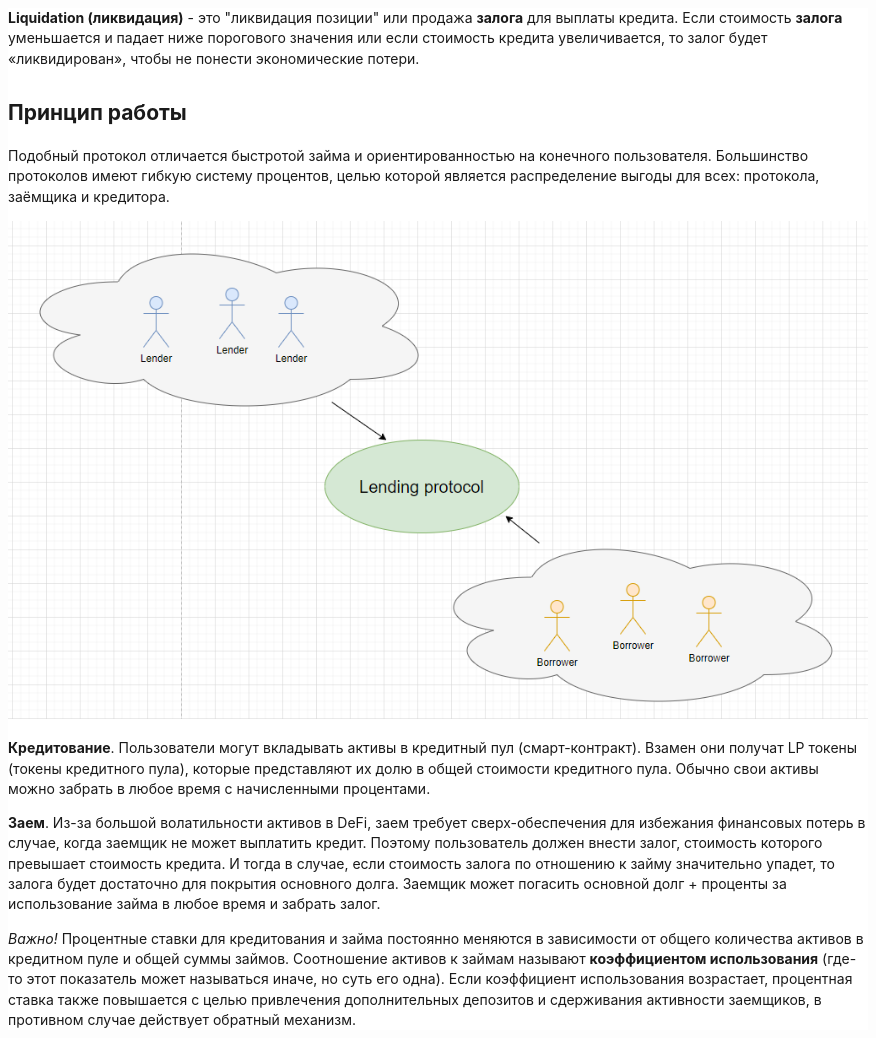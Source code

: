 **Liquidation (ликвидация)** - это "ликвидация позиции" или продажа **залога** для выплаты кредита. Если стоимость **залога** уменьшается и падает ниже порогового значения или если стоимость кредита увеличивается, то залог будет «ликвидирован», чтобы не понести экономические потери.

## Принцип работы

Подобный протокол отличается быстротой займа и ориентированностью на конечного пользователя. Большинство протоколов имеют гибкую систему процентов, целью которой является распределение выгоды для всех: протокола, заёмщика и кредитора.

![](./images/lending-protocol.png)

**Кредитование**. Пользователи могут вкладывать активы в кредитный пул (смарт-контракт). Взамен они получат LP токены (токены кредитного пула), которые представляют их долю в общей стоимости кредитного пула. Обычно свои активы можно забрать в любое время с начисленными процентами.

**Заем**. Из-за большой волатильности активов в DeFi, заем требует сверх-обеспечения для избежания финансовых потерь в случае, когда заемщик не может выплатить кредит. Поэтому пользователь должен внести залог, стоимость которого превышает стоимость кредита. И тогда в случае, если стоимость залога по отношению к займу значительно упадет, то залога будет достаточно для покрытия основного долга. Заемщик может погасить основной долг + проценты за использование займа в любое время и забрать залог.

_Важно!_ Процентные ставки для кредитования и займа постоянно меняются в зависимости от общего количества активов в кредитном пуле и общей суммы займов. Соотношение активов к займам называют **коэффициентом использования** (где-то этот показатель может называться иначе, но суть его одна). Если коэффициент использования возрастает, процентная ставка также повышается с целью привлечения дополнительных депозитов и сдерживания активности заемщиков, в противном случае действует обратный механизм.
